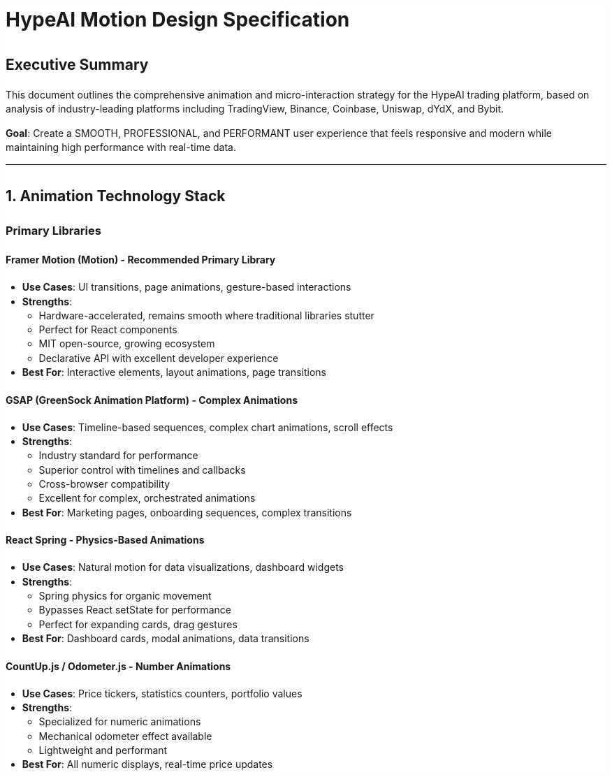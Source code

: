 # HypeAI Motion Design Specification

## Executive Summary

This document outlines the comprehensive animation and micro-interaction strategy for the HypeAI trading platform, based on analysis of industry-leading platforms including TradingView, Binance, Coinbase, Uniswap, dYdX, and Bybit.

**Goal**: Create a SMOOTH, PROFESSIONAL, and PERFORMANT user experience that feels responsive and modern while maintaining high performance with real-time data.

---

## 1. Animation Technology Stack

### Primary Libraries

#### **Framer Motion (Motion)** - Recommended Primary Library
- **Use Cases**: UI transitions, page animations, gesture-based interactions
- **Strengths**:
  - Hardware-accelerated, remains smooth where traditional libraries stutter
  - Perfect for React components
  - MIT open-source, growing ecosystem
  - Declarative API with excellent developer experience
- **Best For**: Interactive elements, layout animations, page transitions

#### **GSAP (GreenSock Animation Platform)** - Complex Animations
- **Use Cases**: Timeline-based sequences, complex chart animations, scroll effects
- **Strengths**:
  - Industry standard for performance
  - Superior control with timelines and callbacks
  - Cross-browser compatibility
  - Excellent for complex, orchestrated animations
- **Best For**: Marketing pages, onboarding sequences, complex transitions

#### **React Spring** - Physics-Based Animations
- **Use Cases**: Natural motion for data visualizations, dashboard widgets
- **Strengths**:
  - Spring physics for organic movement
  - Bypasses React setState for performance
  - Perfect for expanding cards, drag gestures
- **Best For**: Dashboard cards, modal animations, data transitions

#### **CountUp.js / Odometer.js** - Number Animations
- **Use Cases**: Price tickers, statistics counters, portfolio values
- **Strengths**:
  - Specialized for numeric animations
  - Mechanical odometer effect available
  - Lightweight and performant
- **Best For**: All numeric displays, real-time price updates
